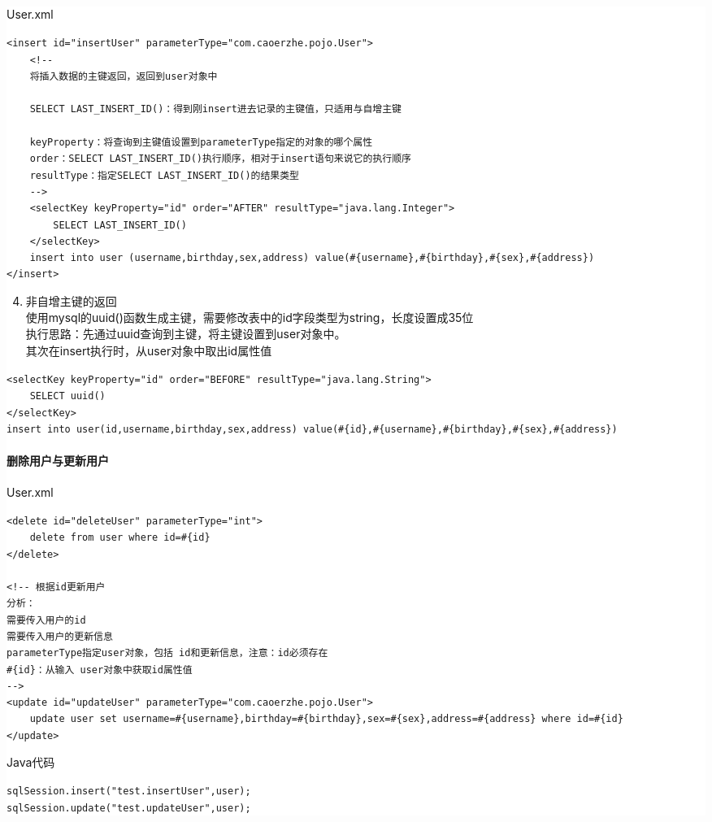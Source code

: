 User.xml
```
<insert id="insertUser" parameterType="com.caoerzhe.pojo.User">
    <!--
    将插入数据的主键返回，返回到user对象中

    SELECT LAST_INSERT_ID()：得到刚insert进去记录的主键值，只适用与自增主键

    keyProperty：将查询到主键值设置到parameterType指定的对象的哪个属性
    order：SELECT LAST_INSERT_ID()执行顺序，相对于insert语句来说它的执行顺序
    resultType：指定SELECT LAST_INSERT_ID()的结果类型
    -->
    <selectKey keyProperty="id" order="AFTER" resultType="java.lang.Integer">
        SELECT LAST_INSERT_ID()
    </selectKey>
    insert into user (username,birthday,sex,address) value(#{username},#{birthday},#{sex},#{address})
</insert>
```
4. 非自增主键的返回  
使用mysql的uuid()函数生成主键，需要修改表中的id字段类型为string，长度设置成35位   
执行思路：先通过uuid查询到主键，将主键设置到user对象中。  
其次在insert执行时，从user对象中取出id属性值  
```
<selectKey keyProperty="id" order="BEFORE" resultType="java.lang.String">
    SELECT uuid()
</selectKey>
insert into user(id,username,birthday,sex,address) value(#{id},#{username},#{birthday},#{sex},#{address})
```
#### 删除用户与更新用户  

User.xml
```
<delete id="deleteUser" parameterType="int">
    delete from user where id=#{id}
</delete>

<!-- 根据id更新用户
分析：
需要传入用户的id
需要传入用户的更新信息
parameterType指定user对象，包括 id和更新信息，注意：id必须存在
#{id}：从输入 user对象中获取id属性值
-->
<update id="updateUser" parameterType="com.caoerzhe.pojo.User">
    update user set username=#{username},birthday=#{birthday},sex=#{sex},address=#{address} where id=#{id}
</update>
```
Java代码
```
sqlSession.insert("test.insertUser",user);
sqlSession.update("test.updateUser",user);
```
